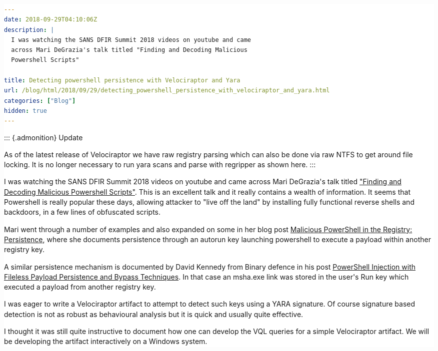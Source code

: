 ```yaml
---
date: 2018-09-29T04:10:06Z
description: |
  I was watching the SANS DFIR Summit 2018 videos on youtube and came
  across Mari DeGrazia's talk titled "Finding and Decoding Malicious
  Powershell Scripts"

title: Detecting powershell persistence with Velociraptor and Yara
url: /blog/html/2018/09/29/detecting_powershell_persistence_with_velociraptor_and_yara.html
categories: ["Blog"]
hidden: true
---
```


::: {.admonition}
Update

As of the latest release of Velociraptor we have raw registry parsing
which can also be done via raw NTFS to get around file locking. It is no
longer necessary to run yara scans and parse with regripper as shown
here.
:::

I was watching the SANS DFIR Summit 2018 videos on youtube and came
across Mari DeGrazia\'s talk titled [\"Finding and Decoding Malicious
Powershell Scripts\"](https://www.youtube.com/watch?v=JWC7fzhvAY8). This
is an excellent talk and it really contains a wealth of information. It
seems that Powershell is really popular these days, allowing attacker to
\"live off the land\" by installing fully functional reverse shells and
backdoors, in a few lines of obfuscated scripts.

Mari went through a number of examples and also expanded on some in her
blog post [Malicious PowerShell in the Registry:
Persistence](http://az4n6.blogspot.com/2018/06/malicious-powershell-in-registry.html),
where she documents persistence through an autorun key launching
powershell to execute a payload within another registry key.

A similar persistence mechanism is documented by David Kennedy from
Binary defence in his post [PowerShell Injection with Fileless Payload
Persistence and Bypass
Techniques](https://blog.binarydefense.com/powershell-injection-diskless-persistence-bypass-techniques).
In that case an msha.exe link was stored in the user\'s Run key which
executed a payload from another registry key.

I was eager to write a Velociraptor artifact to attempt to detect such
keys using a YARA signature. Of course signature based detection is not
as robust as behavioural analysis but it is quick and usually quite
effective.

I thought it was still quite instructive to document how one can develop
the VQL queries for a simple Velociraptor artifact. We will be
developing the artifact interactively on a Windows system.
